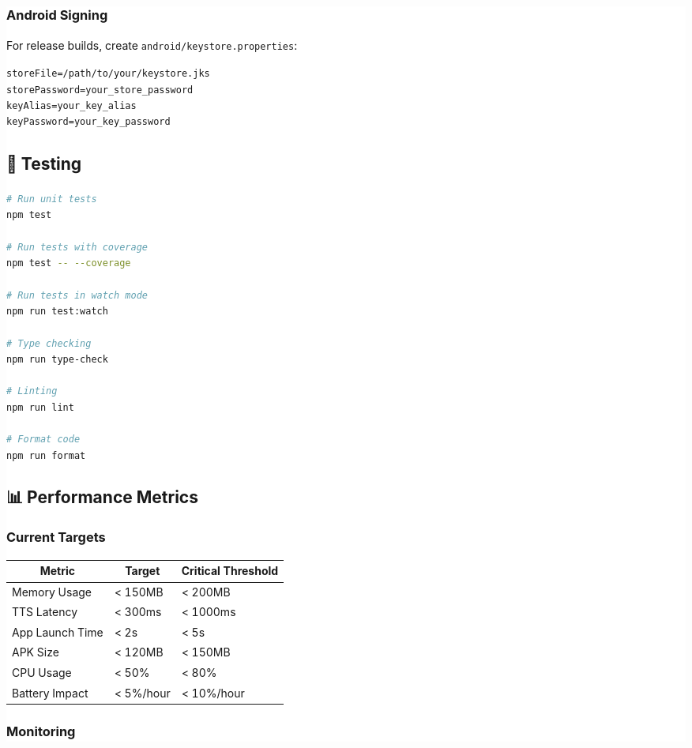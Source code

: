 ### Android Signing

For release builds, create `android/keystore.properties`:

```properties
storeFile=/path/to/your/keystore.jks
storePassword=your_store_password
keyAlias=your_key_alias
keyPassword=your_key_password
```

## 🧪 Testing

```bash
# Run unit tests
npm test

# Run tests with coverage
npm test -- --coverage

# Run tests in watch mode
npm run test:watch

# Type checking
npm run type-check

# Linting
npm run lint

# Format code
npm run format
```

## 📊 Performance Metrics

### Current Targets

| Metric | Target | Critical Threshold |
|--------|--------|-------------------|
| Memory Usage | < 150MB | < 200MB |
| TTS Latency | < 300ms | < 1000ms |
| App Launch Time | < 2s | < 5s |
| APK Size | < 120MB | < 150MB |
| CPU Usage | < 50% | < 80% |
| Battery Impact | < 5%/hour | < 10%/hour |

### Monitoring
